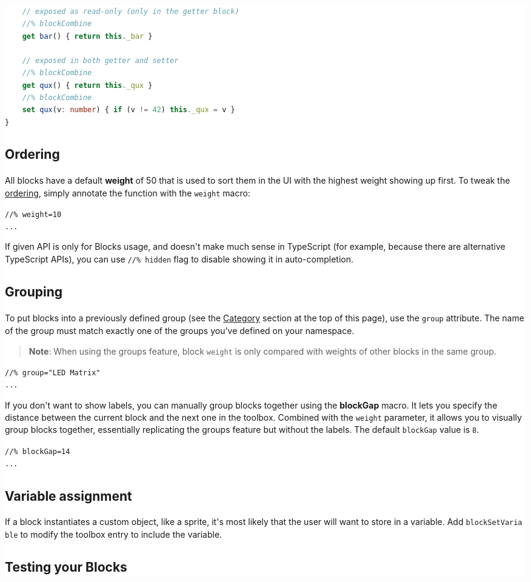 ```typescript
    // exposed as read-only (only in the getter block)
    //% blockCombine
    get bar() { return this._bar }

    // exposed in both getter and setter
    //% blockCombine
    get qux() { return this._qux }
    //% blockCombine
    set qux(v: number) { if (v != 42) this._qux = v }
}
```

## Ordering

All blocks have a default **weight** of 50 that is used to sort them in the UI with the highest weight showing up first. To tweak the [ordering](/playground#basic-ordering), simply annotate the function with the `weight` macro:

    //% weight=10
    ...
    

If given API is only for Blocks usage, and doesn't make much sense in TypeScript (for example, because there are alternative TypeScript APIs), you can use `//% hidden` flag to disable showing it in auto-completion.

## Grouping

To put blocks into a previously defined group (see the [Category](/defining-blocks#category) section at the top of this page), use the `group` attribute. The name of the group must match exactly one of the groups you've defined on your namespace.

> **Note**: When using the groups feature, block `weight` is only compared with weights of other blocks in the same group.

    //% group="LED Matrix"
    ...
    

If you don't want to show labels, you can manually group blocks together using the **blockGap** macro. It lets you specify the distance between the current block and the next one in the toolbox. Combined with the `weight` parameter, it allows you to visually group blocks together, essentially replicating the groups feature but without the labels. The default `blockGap` value is `8`.

    //% blockGap=14
    ...
    

## Variable assignment

If a block instantiates a custom object, like a sprite, it's most likely that the user will want to store in a variable. Add `blockSetVariable` to modify the toolbox entry to include the variable.

## Testing your Blocks
